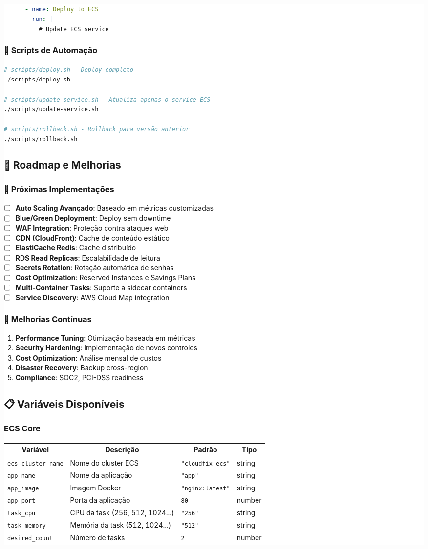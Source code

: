 ```yaml
      - name: Deploy to ECS
        run: |
          # Update ECS service
```

### 🔧 **Scripts de Automação**

```bash
# scripts/deploy.sh - Deploy completo
./scripts/deploy.sh

# scripts/update-service.sh - Atualiza apenas o service ECS
./scripts/update-service.sh

# scripts/rollback.sh - Rollback para versão anterior
./scripts/rollback.sh
```

## 🎯 Roadmap e Melhorias

### 📅 **Próximas Implementações**

- [ ] **Auto Scaling Avançado**: Baseado em métricas customizadas
- [ ] **Blue/Green Deployment**: Deploy sem downtime
- [ ] **WAF Integration**: Proteção contra ataques web
- [ ] **CDN (CloudFront)**: Cache de conteúdo estático
- [ ] **ElastiCache Redis**: Cache distribuído
- [ ] **RDS Read Replicas**: Escalabilidade de leitura
- [ ] **Secrets Rotation**: Rotação automática de senhas
- [ ] **Cost Optimization**: Reserved Instances e Savings Plans
- [ ] **Multi-Container Tasks**: Suporte a sidecar containers
- [ ] **Service Discovery**: AWS Cloud Map integration

### 🔄 **Melhorias Contínuas**

1. **Performance Tuning**: Otimização baseada em métricas
2. **Security Hardening**: Implementação de novos controles
3. **Cost Optimization**: Análise mensal de custos
4. **Disaster Recovery**: Backup cross-region
5. **Compliance**: SOC2, PCI-DSS readiness

## 📋 **Variáveis Disponíveis**

### **ECS Core**
| Variável | Descrição | Padrão | Tipo |
|----------|-----------|--------|------|
| `ecs_cluster_name` | Nome do cluster ECS | `"cloudfix-ecs"` | string |
| `app_name` | Nome da aplicação | `"app"` | string |
| `app_image` | Imagem Docker | `"nginx:latest"` | string |
| `app_port` | Porta da aplicação | `80` | number |
| `task_cpu` | CPU da task (256, 512, 1024...) | `"256"` | string |
| `task_memory` | Memória da task (512, 1024...) | `"512"` | string |
| `desired_count` | Número de tasks | `2` | number |
